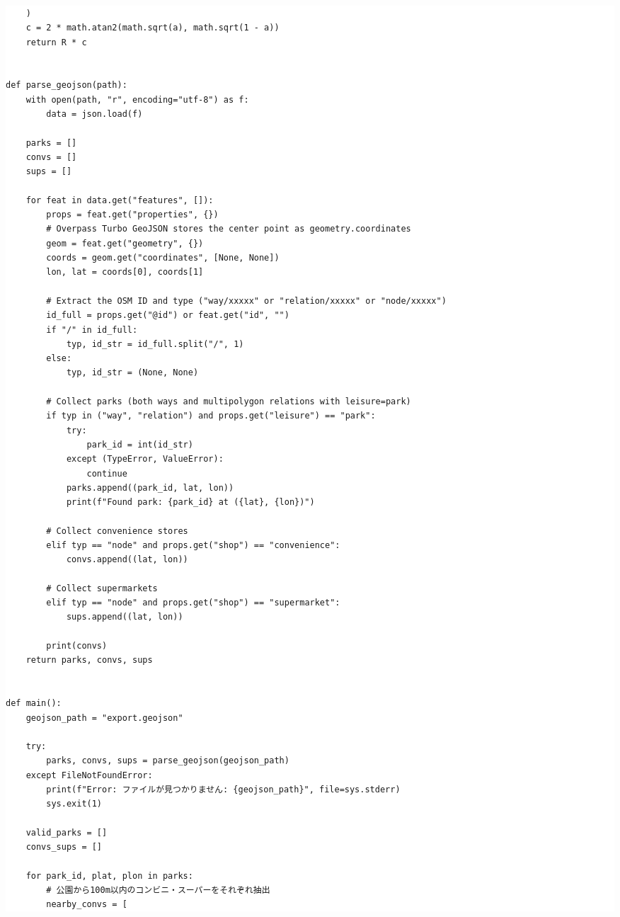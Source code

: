 ```
    )
    c = 2 * math.atan2(math.sqrt(a), math.sqrt(1 - a))
    return R * c


def parse_geojson(path):
    with open(path, "r", encoding="utf-8") as f:
        data = json.load(f)

    parks = []
    convs = []
    sups = []

    for feat in data.get("features", []):
        props = feat.get("properties", {})
        # Overpass Turbo GeoJSON stores the center point as geometry.coordinates
        geom = feat.get("geometry", {})
        coords = geom.get("coordinates", [None, None])
        lon, lat = coords[0], coords[1]

        # Extract the OSM ID and type ("way/xxxxx" or "relation/xxxxx" or "node/xxxxx")
        id_full = props.get("@id") or feat.get("id", "")
        if "/" in id_full:
            typ, id_str = id_full.split("/", 1)
        else:
            typ, id_str = (None, None)

        # Collect parks (both ways and multipolygon relations with leisure=park)
        if typ in ("way", "relation") and props.get("leisure") == "park":
            try:
                park_id = int(id_str)
            except (TypeError, ValueError):
                continue
            parks.append((park_id, lat, lon))
            print(f"Found park: {park_id} at ({lat}, {lon})")

        # Collect convenience stores
        elif typ == "node" and props.get("shop") == "convenience":
            convs.append((lat, lon))

        # Collect supermarkets
        elif typ == "node" and props.get("shop") == "supermarket":
            sups.append((lat, lon))
        
        print(convs)
    return parks, convs, sups


def main():
    geojson_path = "export.geojson"

    try:
        parks, convs, sups = parse_geojson(geojson_path)
    except FileNotFoundError:
        print(f"Error: ファイルが見つかりません: {geojson_path}", file=sys.stderr)
        sys.exit(1)

    valid_parks = []
    convs_sups = []

    for park_id, plat, plon in parks:
        # 公園から100m以内のコンビニ・スーパーをそれぞれ抽出
        nearby_convs = [
```